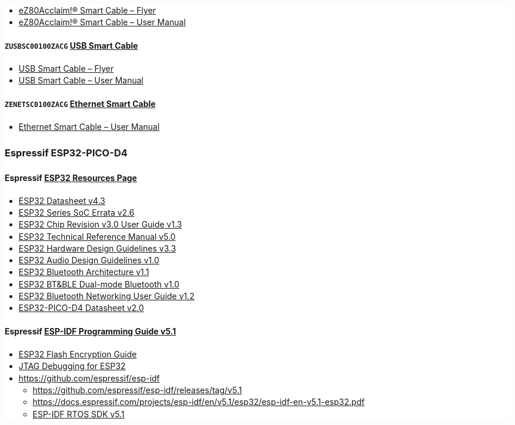  * [eZ80Acclaim!® Smart Cable – Flyer](https://www.zilog.com/docs/ez80/fl0200.pdf)
  * [eZ80Acclaim!® Smart Cable – User Manual](https://www.zilog.com/docs/ez80/um0296.pdf)

#### `ZUSBSC00100ZACG` [USB Smart Cable](https://web.archive.org/web/20201025190155/https://www.zilog.com/index.php?option=com_product&task=dev_tool_detail&DevToolKit=ZUSBSC00100ZACG)

  * [USB Smart Cable – Flyer](https://www.zilog.com/docs/fl0180.pdf)
  * [USB Smart Cable – User Manual](http://www.zilog.com/docs/devtools/um0181.pdf)

#### `ZENETSC0100ZACG` [Ethernet Smart Cable](https://web.archive.org/web/20201025194044/https://www.zilog.com/index.php?option=com_product&task=dev_tool_detail&DevToolKit=ZENETSC0100ZACG)

  * [Ethernet Smart Cable – User Manual](https://www.zilog.com/docs/devtools/um0207.pdf)

### Espressif ESP32-PICO-D4

#### Espressif [ESP32 Resources Page](https://espressif.com/products/hardware/esp32/resources)

  * [ESP32 Datasheet v4.3](https://www.espressif.com/sites/default/files/documentation/esp32_datasheet_en.pdf)
  * [ESP32 Series SoC Errata v2.6](https://www.espressif.com/sites/default/files/documentation/esp32_errata_en.pdf)
  * [ESP32 Chip Revision v3.0 User Guide v1.3](https://www.espressif.com/sites/default/files/documentation/esp32_chip_revision_v3_0_user_guide_en.pdf)
  * [ESP32 Technical Reference Manual v5.0](https://www.espressif.com/sites/default/files/documentation/esp32_technical_reference_manual_en.pdf)
  * [ESP32 Hardware Design Guidelines v3.3](https://www.espressif.com/sites/default/files/documentation/esp32_hardware_design_guidelines_en.pdf)
  * [ESP32 Audio Design Guidelines v1.0](https://www.espressif.com/sites/default/files/documentation/esp32_audio_design_guidelines__en.pdf)
  * [ESP32 Bluetooth Architecture v1.1](https://www.espressif.com/sites/default/files/documentation/esp32_bluetooth_architecture_en.pdf)
  * [ESP32 BT&BLE Dual-mode Bluetooth v1.0](https://www.espressif.com/sites/default/files/documentation/btble_coexistence_demo_en.pdf)
  * [ESP32 Bluetooth Networking User Guide v1.2](https://www.espressif.com/sites/default/files/documentation/esp32_bluetooth_networking_user_guide_en.pdf)
  * [ESP32-PICO-D4 Datasheet v2.0](https://www.espressif.com/sites/default/files/documentation/esp32-pico-d4_datasheet_en.pdf)

#### Espressif [ESP-IDF Programming Guide v5.1](https://docs.espressif.com/projects/esp-idf/en/v5.1/esp32)

  * [ESP32 Flash Encryption Guide](https://docs.espressif.com/projects/esp-idf/en/v5.1/esp32/security/flash-encryption.html)
  * [JTAG Debugging for ESP32](https://docs.espressif.com/projects/esp-idf/en/v5.1/esp32/api-guides/jtag-debugging/index.html)
  * https://github.com/espressif/esp-idf
    * https://github.com/espressif/esp-idf/releases/tag/v5.1
    * https://docs.espressif.com/projects/esp-idf/en/v5.1/esp32/esp-idf-en-v5.1-esp32.pdf
    * [ESP-IDF RTOS SDK v5.1](https://github.com/espressif/esp-idf/releases/download/v5.1/esp-idf-v5.1.zip)
